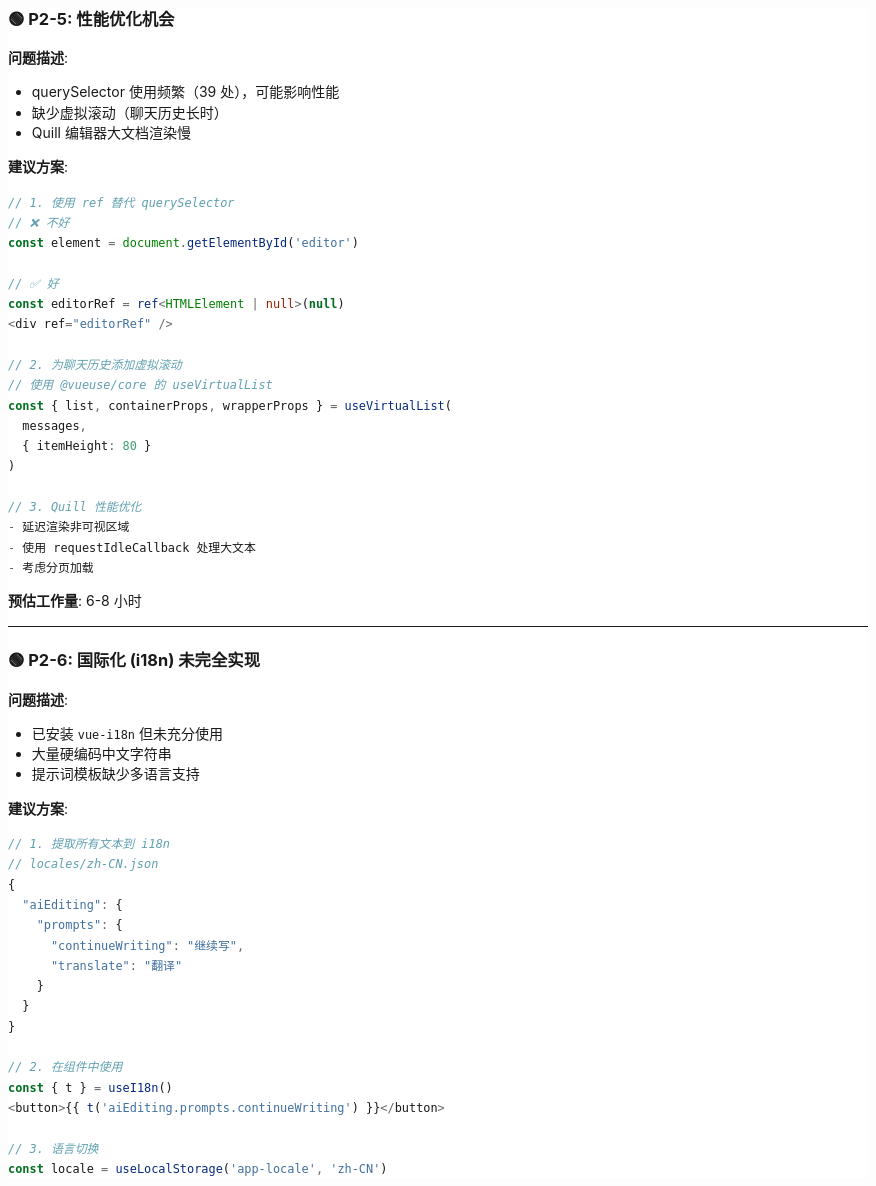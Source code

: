 ### 🟢 P2-5: 性能优化机会

**问题描述**:
- querySelector 使用频繁（39 处），可能影响性能
- 缺少虚拟滚动（聊天历史长时）
- Quill 编辑器大文档渲染慢

**建议方案**:
```typescript
// 1. 使用 ref 替代 querySelector
// ❌ 不好
const element = document.getElementById('editor')

// ✅ 好
const editorRef = ref<HTMLElement | null>(null)
<div ref="editorRef" />

// 2. 为聊天历史添加虚拟滚动
// 使用 @vueuse/core 的 useVirtualList
const { list, containerProps, wrapperProps } = useVirtualList(
  messages,
  { itemHeight: 80 }
)

// 3. Quill 性能优化
- 延迟渲染非可视区域
- 使用 requestIdleCallback 处理大文本
- 考虑分页加载
```

**预估工作量**: 6-8 小时

---

### 🟢 P2-6: 国际化 (i18n) 未完全实现

**问题描述**:
- 已安装 `vue-i18n` 但未充分使用
- 大量硬编码中文字符串
- 提示词模板缺少多语言支持

**建议方案**:
```typescript
// 1. 提取所有文本到 i18n
// locales/zh-CN.json
{
  "aiEditing": {
    "prompts": {
      "continueWriting": "继续写",
      "translate": "翻译"
    }
  }
}

// 2. 在组件中使用
const { t } = useI18n()
<button>{{ t('aiEditing.prompts.continueWriting') }}</button>

// 3. 语言切换
const locale = useLocalStorage('app-locale', 'zh-CN')
```
